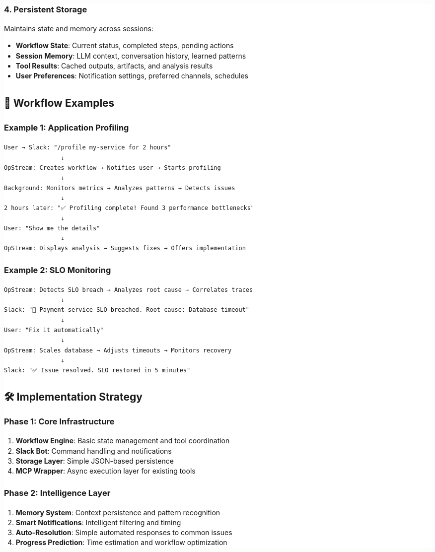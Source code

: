 ### 4. Persistent Storage
Maintains state and memory across sessions:

- **Workflow State**: Current status, completed steps, pending actions
- **Session Memory**: LLM context, conversation history, learned patterns
- **Tool Results**: Cached outputs, artifacts, and analysis results
- **User Preferences**: Notification settings, preferred channels, schedules

## 🔄 Workflow Examples

### Example 1: Application Profiling
```
User → Slack: "/profile my-service for 2 hours"
                ↓
OpStream: Creates workflow → Notifies user → Starts profiling
                ↓
Background: Monitors metrics → Analyzes patterns → Detects issues
                ↓
2 hours later: "✅ Profiling complete! Found 3 performance bottlenecks"
                ↓
User: "Show me the details"
                ↓
OpStream: Displays analysis → Suggests fixes → Offers implementation
```

### Example 2: SLO Monitoring
```
OpStream: Detects SLO breach → Analyzes root cause → Correlates traces
                ↓
Slack: "🚨 Payment service SLO breached. Root cause: Database timeout"
                ↓
User: "Fix it automatically"
                ↓
OpStream: Scales database → Adjusts timeouts → Monitors recovery
                ↓
Slack: "✅ Issue resolved. SLO restored in 5 minutes"
```

## 🛠️ Implementation Strategy

### Phase 1: Core Infrastructure
1. **Workflow Engine**: Basic state management and tool coordination
2. **Slack Bot**: Command handling and notifications
3. **Storage Layer**: Simple JSON-based persistence
4. **MCP Wrapper**: Async execution layer for existing tools

### Phase 2: Intelligence Layer
1. **Memory System**: Context persistence and pattern recognition
2. **Smart Notifications**: Intelligent filtering and timing
3. **Auto-Resolution**: Simple automated responses to common issues
4. **Progress Prediction**: Time estimation and workflow optimization
